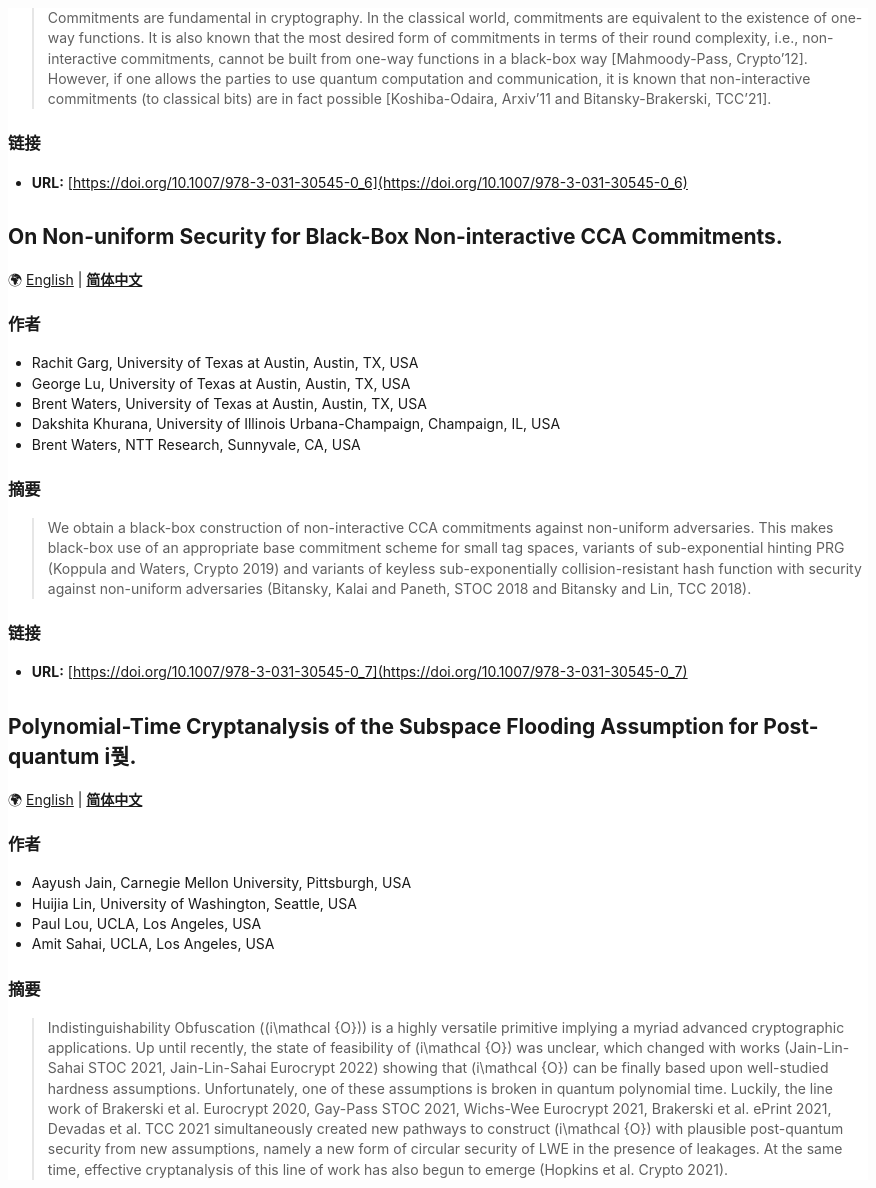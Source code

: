 > Commitments are fundamental in cryptography. In the classical world, commitments are equivalent to the existence of one-way functions. It is also known that the most desired form of commitments in terms of their round complexity, i.e., non-interactive commitments, cannot be built from one-way functions in a black-box way [Mahmoody-Pass, Crypto’12]. However, if one allows the parties to use quantum computation and communication, it is known that non-interactive commitments (to classical bits) are in fact possible [Koshiba-Odaira, Arxiv’11 and Bitansky-Brakerski, TCC’21].

### 链接
- **URL:** [https://doi.org/10.1007/978-3-031-30545-0_6](https://doi.org/10.1007/978-3-031-30545-0_6)
## On Non-uniform Security for Black-Box Non-interactive CCA Commitments.
🌍 [English](../../../docs/en/Eurocrypt/Eurocrypt%2023-1.md#on-non-uniform-security-for-black-box-non-interactive-cca-commitments) | **[简体中文](../../../docs/zh-CN/Eurocrypt/Eurocrypt%2023-1.md#on-non-uniform-security-for-black-box-non-interactive-cca-commitments)**
### 作者
* Rachit Garg, University of Texas at Austin, Austin, TX, USA
* George Lu, University of Texas at Austin, Austin, TX, USA
* Brent Waters, University of Texas at Austin, Austin, TX, USA
* Dakshita Khurana, University of Illinois Urbana-Champaign, Champaign, IL, USA
* Brent Waters, NTT Research, Sunnyvale, CA, USA
### 摘要
> We obtain a black-box construction of non-interactive CCA commitments against non-uniform adversaries. This makes black-box use of an appropriate base commitment scheme for small tag spaces, variants of sub-exponential hinting PRG (Koppula and Waters, Crypto 2019) and variants of keyless sub-exponentially collision-resistant hash function with security against non-uniform adversaries (Bitansky, Kalai and Paneth, STOC 2018 and Bitansky and Lin, TCC 2018).

### 链接
- **URL:** [https://doi.org/10.1007/978-3-031-30545-0_7](https://doi.org/10.1007/978-3-031-30545-0_7)
## Polynomial-Time Cryptanalysis of the Subspace Flooding Assumption for Post-quantum i풪.
🌍 [English](../../../docs/en/Eurocrypt/Eurocrypt%2023-1.md#polynomial-time-cryptanalysis-of-the-subspace-flooding-assumption-for-post-quantum-i) | **[简体中文](../../../docs/zh-CN/Eurocrypt/Eurocrypt%2023-1.md#polynomial-time-cryptanalysis-of-the-subspace-flooding-assumption-for-post-quantum-i)**
### 作者
* Aayush Jain, Carnegie Mellon University, Pittsburgh, USA
* Huijia Lin, University of Washington, Seattle, USA
* Paul Lou, UCLA, Los Angeles, USA
* Amit Sahai, UCLA, Los Angeles, USA
### 摘要
> Indistinguishability Obfuscation \((i\mathcal {O})\) is a highly versatile primitive implying a myriad advanced cryptographic applications. Up until recently, the state of feasibility of \(i\mathcal {O}\) was unclear, which changed with works (Jain-Lin-Sahai STOC 2021, Jain-Lin-Sahai Eurocrypt 2022) showing that \(i\mathcal {O}\) can be finally based upon well-studied hardness assumptions. Unfortunately, one of these assumptions is broken in quantum polynomial time. Luckily, the line work of Brakerski et al. Eurocrypt 2020, Gay-Pass STOC 2021, Wichs-Wee Eurocrypt 2021, Brakerski et al. ePrint 2021, Devadas et al. TCC 2021 simultaneously created new pathways to construct \(i\mathcal {O}\) with plausible post-quantum security from new assumptions, namely a new form of circular security of LWE in the presence of leakages. At the same time, effective cryptanalysis of this line of work has also begun to emerge (Hopkins et al. Crypto 2021).
